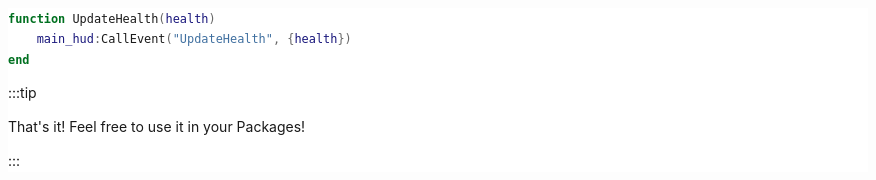 ```lua title="Client/Index.lua"
function UpdateHealth(health)
    main_hud:CallEvent("UpdateHealth", {health})
end
```


:::tip

That's it! Feel free to use it in your Packages!

:::

